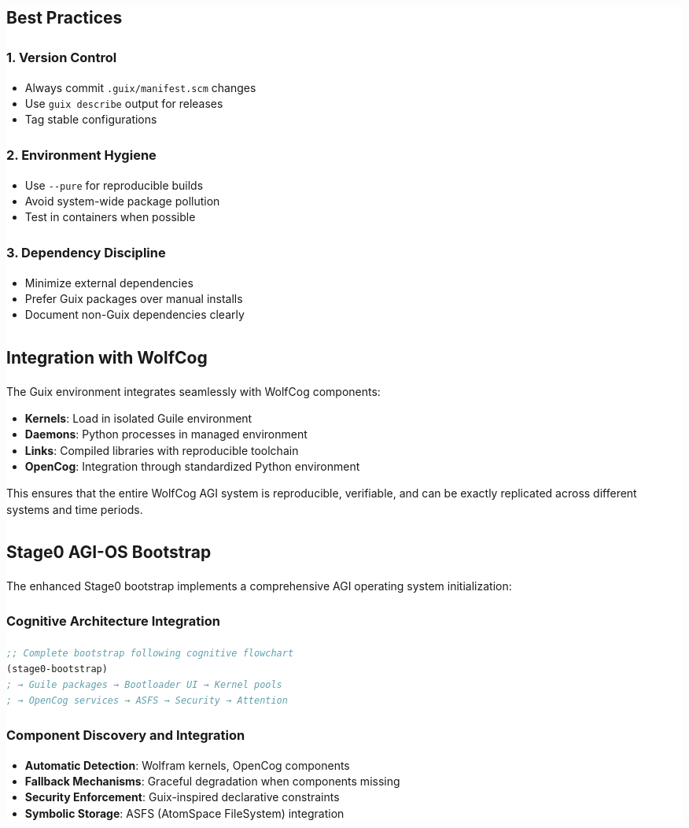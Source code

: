 ## Best Practices

### 1. Version Control

- Always commit `.guix/manifest.scm` changes
- Use `guix describe` output for releases
- Tag stable configurations

### 2. Environment Hygiene

- Use `--pure` for reproducible builds
- Avoid system-wide package pollution
- Test in containers when possible

### 3. Dependency Discipline

- Minimize external dependencies
- Prefer Guix packages over manual installs
- Document non-Guix dependencies clearly

## Integration with WolfCog

The Guix environment integrates seamlessly with WolfCog components:

- **Kernels**: Load in isolated Guile environment
- **Daemons**: Python processes in managed environment
- **Links**: Compiled libraries with reproducible toolchain
- **OpenCog**: Integration through standardized Python environment

This ensures that the entire WolfCog AGI system is reproducible, verifiable, and can be exactly replicated across different systems and time periods.

## Stage0 AGI-OS Bootstrap

The enhanced Stage0 bootstrap implements a comprehensive AGI operating system initialization:

### Cognitive Architecture Integration

```scheme
;; Complete bootstrap following cognitive flowchart
(stage0-bootstrap) 
; → Guile packages → Bootloader UI → Kernel pools
; → OpenCog services → ASFS → Security → Attention
```

### Component Discovery and Integration

- **Automatic Detection**: Wolfram kernels, OpenCog components
- **Fallback Mechanisms**: Graceful degradation when components missing  
- **Security Enforcement**: Guix-inspired declarative constraints
- **Symbolic Storage**: ASFS (AtomSpace FileSystem) integration
